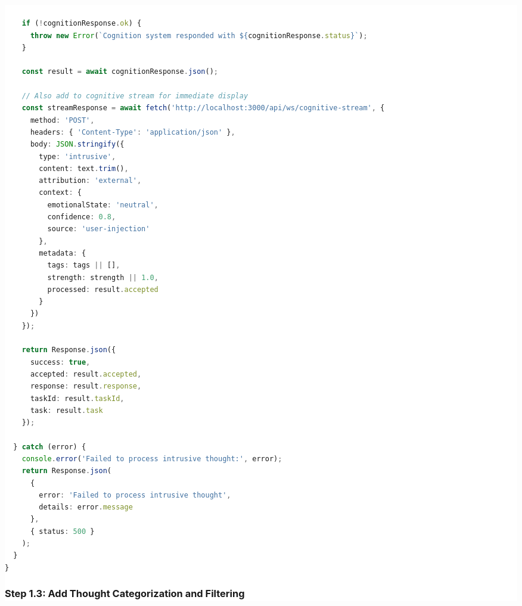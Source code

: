 ```typescript
    
    if (!cognitionResponse.ok) {
      throw new Error(`Cognition system responded with ${cognitionResponse.status}`);
    }
    
    const result = await cognitionResponse.json();
    
    // Also add to cognitive stream for immediate display
    const streamResponse = await fetch('http://localhost:3000/api/ws/cognitive-stream', {
      method: 'POST',
      headers: { 'Content-Type': 'application/json' },
      body: JSON.stringify({
        type: 'intrusive',
        content: text.trim(),
        attribution: 'external',
        context: {
          emotionalState: 'neutral',
          confidence: 0.8,
          source: 'user-injection'
        },
        metadata: {
          tags: tags || [],
          strength: strength || 1.0,
          processed: result.accepted
        }
      })
    });
    
    return Response.json({
      success: true,
      accepted: result.accepted,
      response: result.response,
      taskId: result.taskId,
      task: result.task
    });
    
  } catch (error) {
    console.error('Failed to process intrusive thought:', error);
    return Response.json(
      { 
        error: 'Failed to process intrusive thought',
        details: error.message 
      },
      { status: 500 }
    );
  }
}
```

### Step 1.3: Add Thought Categorization and Filtering
